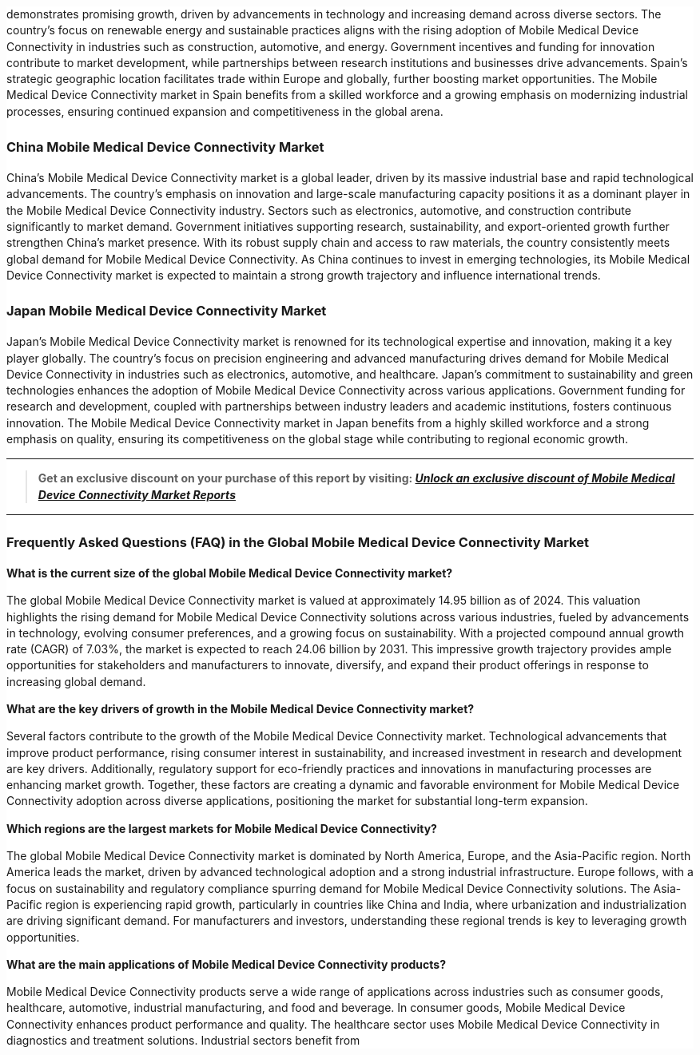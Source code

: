 demonstrates promising growth, driven by advancements in technology and increasing demand across diverse sectors. The country&rsquo;s focus on renewable energy and sustainable practices aligns with the rising adoption of Mobile Medical Device Connectivity in industries such as construction, automotive, and energy. Government incentives and funding for innovation contribute to market development, while partnerships between research institutions and businesses drive advancements. Spain&rsquo;s strategic geographic location facilitates trade within Europe and globally, further boosting market opportunities. The Mobile Medical Device Connectivity market in Spain benefits from a skilled workforce and a growing emphasis on modernizing industrial processes, ensuring continued expansion and competitiveness in the global arena.</p><h3>China Mobile Medical Device Connectivity Market</h3><p>China&rsquo;s Mobile Medical Device Connectivity market is a global leader, driven by its massive industrial base and rapid technological advancements. The country&rsquo;s emphasis on innovation and large-scale manufacturing capacity positions it as a dominant player in the Mobile Medical Device Connectivity industry. Sectors such as electronics, automotive, and construction contribute significantly to market demand. Government initiatives supporting research, sustainability, and export-oriented growth further strengthen China&rsquo;s market presence. With its robust supply chain and access to raw materials, the country consistently meets global demand for Mobile Medical Device Connectivity. As China continues to invest in emerging technologies, its Mobile Medical Device Connectivity market is expected to maintain a strong growth trajectory and influence international trends.</p><h3>Japan Mobile Medical Device Connectivity Market</h3><p>Japan&rsquo;s Mobile Medical Device Connectivity market is renowned for its technological expertise and innovation, making it a key player globally. The country&rsquo;s focus on precision engineering and advanced manufacturing drives demand for Mobile Medical Device Connectivity in industries such as electronics, automotive, and healthcare. Japan&rsquo;s commitment to sustainability and green technologies enhances the adoption of Mobile Medical Device Connectivity across various applications. Government funding for research and development, coupled with partnerships between industry leaders and academic institutions, fosters continuous innovation. The Mobile Medical Device Connectivity market in Japan benefits from a highly skilled workforce and a strong emphasis on quality, ensuring its competitiveness on the global stage while contributing to regional economic growth.</p><hr /><blockquote><p><strong>Get an exclusive discount on your purchase of this report by visiting: <em><a href="://marketresearchpulse.com/ask-for-discount/23613?utm_source=Github&amp;utm_medium=0111">Unlock an exclusive discount of Mobile Medical Device Connectivity Market Reports</a></em>&nbsp;</strong></p></blockquote><hr /><h3>Frequently Asked Questions (FAQ) in the Global Mobile Medical Device Connectivity Market</h3><p><strong>What is the current size of the global Mobile Medical Device Connectivity market?</strong></p><p>The global Mobile Medical Device Connectivity market is valued at approximately 14.95 billion as of 2024. This valuation highlights the rising demand for Mobile Medical Device Connectivity solutions across various industries, fueled by advancements in technology, evolving consumer preferences, and a growing focus on sustainability. With a projected compound annual growth rate (CAGR) of 7.03%, the market is expected to reach 24.06 billion by 2031. This impressive growth trajectory provides ample opportunities for stakeholders and manufacturers to innovate, diversify, and expand their product offerings in response to increasing global demand.</p><p><strong>What are the key drivers of growth in the Mobile Medical Device Connectivity market?</strong></p><p>Several factors contribute to the growth of the Mobile Medical Device Connectivity market. Technological advancements that improve product performance, rising consumer interest in sustainability, and increased investment in research and development are key drivers. Additionally, regulatory support for eco-friendly practices and innovations in manufacturing processes are enhancing market growth. Together, these factors are creating a dynamic and favorable environment for Mobile Medical Device Connectivity adoption across diverse applications, positioning the market for substantial long-term expansion.</p><p><strong>Which regions are the largest markets for Mobile Medical Device Connectivity?</strong></p><p>The global Mobile Medical Device Connectivity market is dominated by North America, Europe, and the Asia-Pacific region. North America leads the market, driven by advanced technological adoption and a strong industrial infrastructure. Europe follows, with a focus on sustainability and regulatory compliance spurring demand for Mobile Medical Device Connectivity solutions. The Asia-Pacific region is experiencing rapid growth, particularly in countries like China and India, where urbanization and industrialization are driving significant demand. For manufacturers and investors, understanding these regional trends is key to leveraging growth opportunities.</p><p><strong>What are the main applications of Mobile Medical Device Connectivity products?</strong></p><p>Mobile Medical Device Connectivity products serve a wide range of applications across industries such as consumer goods, healthcare, automotive, industrial manufacturing, and food and beverage. In consumer goods, Mobile Medical Device Connectivity enhances product performance and quality. The healthcare sector uses Mobile Medical Device Connectivity in diagnostics and treatment solutions. Industrial sectors benefit from